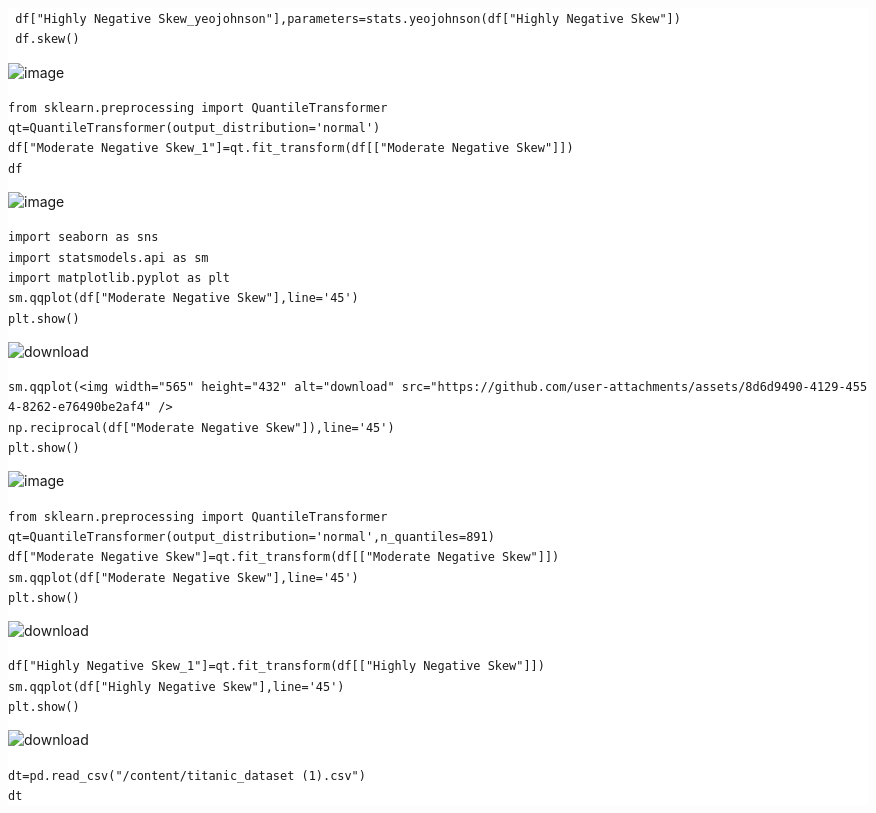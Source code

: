 ```
 df["Highly Negative Skew_yeojohnson"],parameters=stats.yeojohnson(df["Highly Negative Skew"])
 df.skew()
```

<img width="503" height="395" alt="image" src="https://github.com/user-attachments/assets/a17c2326-1583-47a3-9aa5-97c9838e6ed5" />

```
from sklearn.preprocessing import QuantileTransformer
qt=QuantileTransformer(output_distribution='normal')
df["Moderate Negative Skew_1"]=qt.fit_transform(df[["Moderate Negative Skew"]])
df
```

<img width="1641" height="633" alt="image" src="https://github.com/user-attachments/assets/57e64a9f-8f21-4642-b78c-5dbe460a15b6" />

```
import seaborn as sns
import statsmodels.api as sm
import matplotlib.pyplot as plt
sm.qqplot(df["Moderate Negative Skew"],line='45')
plt.show()
```

<img width="578" height="432" alt="download" src="https://github.com/user-attachments/assets/6c8beeee-e589-4ddb-89b2-0825127afc4d" />

```
sm.qqplot(<img width="565" height="432" alt="download" src="https://github.com/user-attachments/assets/8d6d9490-4129-4554-8262-e76490be2af4" />
np.reciprocal(df["Moderate Negative Skew"]),line='45')
plt.show()
```
<img width="851" height="635" alt="image" src="https://github.com/user-attachments/assets/d3ad2bd4-281f-4d24-b5af-b7fdf471f7c9" />

```
from sklearn.preprocessing import QuantileTransformer
qt=QuantileTransformer(output_distribution='normal',n_quantiles=891)
df["Moderate Negative Skew"]=qt.fit_transform(df[["Moderate Negative Skew"]])
sm.qqplot(df["Moderate Negative Skew"],line='45')
plt.show()
```

<img width="565" height="432" alt="download" src="https://github.com/user-attachments/assets/888c9e2f-e31a-4666-a4c1-60734498c2b2" />

```
df["Highly Negative Skew_1"]=qt.fit_transform(df[["Highly Negative Skew"]])
sm.qqplot(df["Highly Negative Skew"],line='45')
plt.show()
```

<img width="565" height="432" alt="download" src="https://github.com/user-attachments/assets/91822b5e-787f-4ce0-8984-45c80b239a89" />

```
dt=pd.read_csv("/content/titanic_dataset (1).csv")
dt
```
